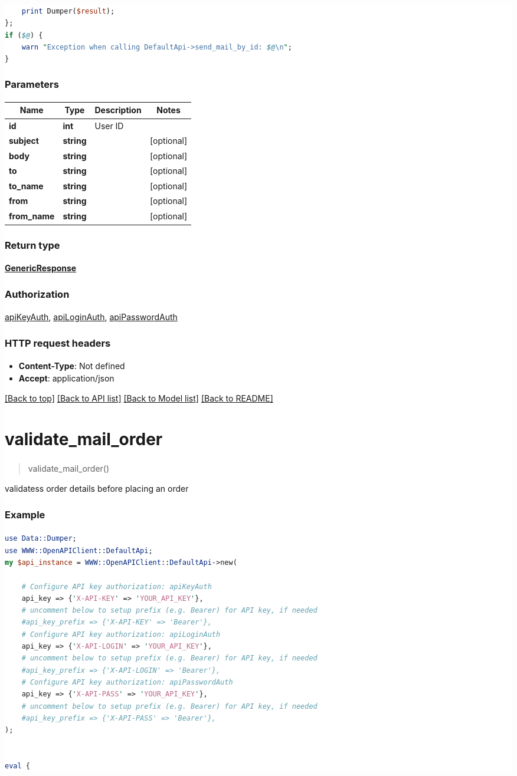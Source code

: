 ```perl
    print Dumper($result);
};
if ($@) {
    warn "Exception when calling DefaultApi->send_mail_by_id: $@\n";
}
```

### Parameters

Name | Type | Description  | Notes
------------- | ------------- | ------------- | -------------
 **id** | **int**| User ID | 
 **subject** | **string**|  | [optional] 
 **body** | **string**|  | [optional] 
 **to** | **string**|  | [optional] 
 **to_name** | **string**|  | [optional] 
 **from** | **string**|  | [optional] 
 **from_name** | **string**|  | [optional] 

### Return type

[**GenericResponse**](GenericResponse.md)

### Authorization

[apiKeyAuth](../README.md#apiKeyAuth), [apiLoginAuth](../README.md#apiLoginAuth), [apiPasswordAuth](../README.md#apiPasswordAuth)

### HTTP request headers

 - **Content-Type**: Not defined
 - **Accept**: application/json

[[Back to top]](#) [[Back to API list]](../README.md#documentation-for-api-endpoints) [[Back to Model list]](../README.md#documentation-for-models) [[Back to README]](../README.md)

# **validate_mail_order**
> validate_mail_order()

validatess order details before placing an order

### Example 
```perl
use Data::Dumper;
use WWW::OpenAPIClient::DefaultApi;
my $api_instance = WWW::OpenAPIClient::DefaultApi->new(

    # Configure API key authorization: apiKeyAuth
    api_key => {'X-API-KEY' => 'YOUR_API_KEY'},
    # uncomment below to setup prefix (e.g. Bearer) for API key, if needed
    #api_key_prefix => {'X-API-KEY' => 'Bearer'},
    # Configure API key authorization: apiLoginAuth
    api_key => {'X-API-LOGIN' => 'YOUR_API_KEY'},
    # uncomment below to setup prefix (e.g. Bearer) for API key, if needed
    #api_key_prefix => {'X-API-LOGIN' => 'Bearer'},
    # Configure API key authorization: apiPasswordAuth
    api_key => {'X-API-PASS' => 'YOUR_API_KEY'},
    # uncomment below to setup prefix (e.g. Bearer) for API key, if needed
    #api_key_prefix => {'X-API-PASS' => 'Bearer'},
);


eval { 
```